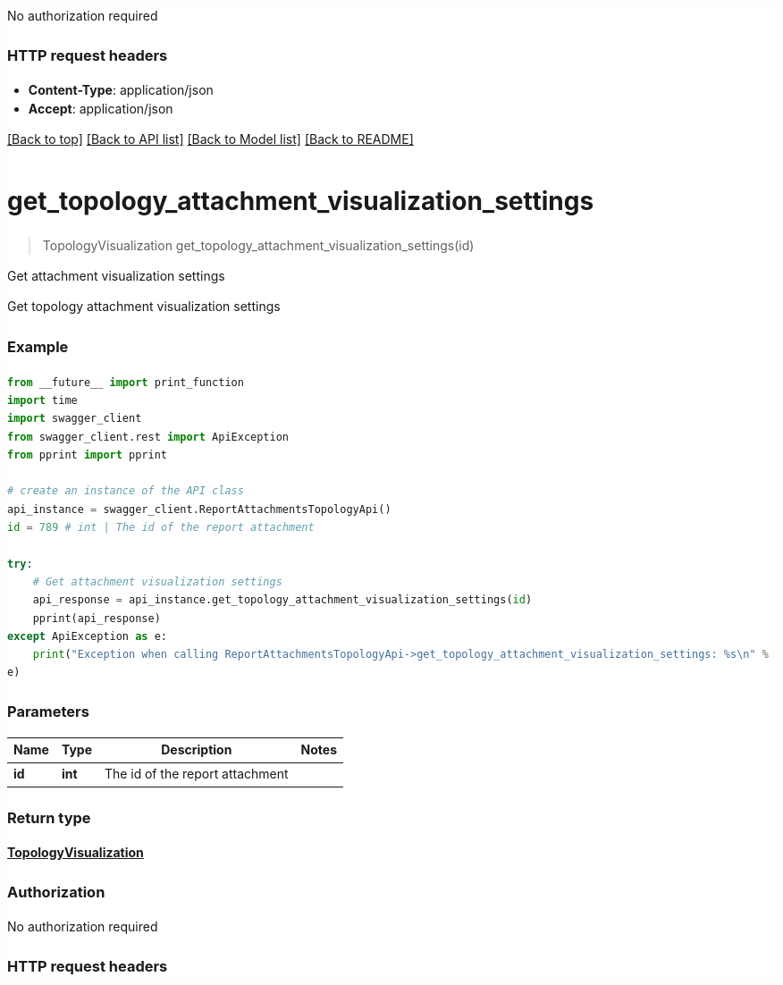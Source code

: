 No authorization required

### HTTP request headers

 - **Content-Type**: application/json
 - **Accept**: application/json

[[Back to top]](#) [[Back to API list]](../README.md#documentation-for-api-endpoints) [[Back to Model list]](../README.md#documentation-for-models) [[Back to README]](../README.md)

# **get_topology_attachment_visualization_settings**
> TopologyVisualization get_topology_attachment_visualization_settings(id)

Get attachment visualization settings

Get topology attachment visualization settings

### Example
```python
from __future__ import print_function
import time
import swagger_client
from swagger_client.rest import ApiException
from pprint import pprint

# create an instance of the API class
api_instance = swagger_client.ReportAttachmentsTopologyApi()
id = 789 # int | The id of the report attachment

try:
    # Get attachment visualization settings
    api_response = api_instance.get_topology_attachment_visualization_settings(id)
    pprint(api_response)
except ApiException as e:
    print("Exception when calling ReportAttachmentsTopologyApi->get_topology_attachment_visualization_settings: %s\n" % e)
```

### Parameters

Name | Type | Description  | Notes
------------- | ------------- | ------------- | -------------
 **id** | **int**| The id of the report attachment | 

### Return type

[**TopologyVisualization**](TopologyVisualization.md)

### Authorization

No authorization required

### HTTP request headers
